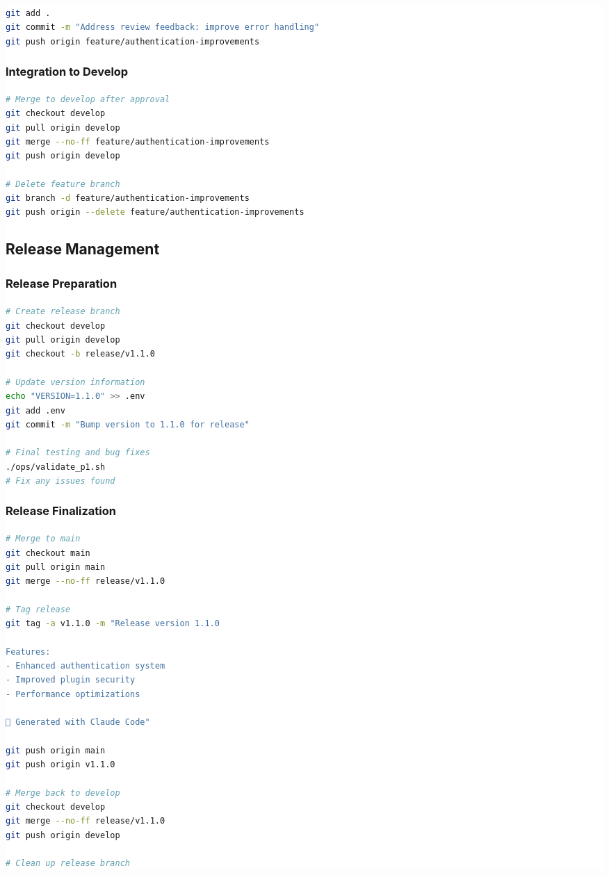 ```bash
git add .
git commit -m "Address review feedback: improve error handling"
git push origin feature/authentication-improvements
```

### Integration to Develop
```bash
# Merge to develop after approval
git checkout develop
git pull origin develop
git merge --no-ff feature/authentication-improvements
git push origin develop

# Delete feature branch
git branch -d feature/authentication-improvements
git push origin --delete feature/authentication-improvements
```

## Release Management

### Release Preparation
```bash
# Create release branch
git checkout develop
git pull origin develop
git checkout -b release/v1.1.0

# Update version information
echo "VERSION=1.1.0" >> .env
git add .env
git commit -m "Bump version to 1.1.0 for release"

# Final testing and bug fixes
./ops/validate_p1.sh
# Fix any issues found
```

### Release Finalization
```bash
# Merge to main
git checkout main
git pull origin main
git merge --no-ff release/v1.1.0

# Tag release
git tag -a v1.1.0 -m "Release version 1.1.0

Features:
- Enhanced authentication system
- Improved plugin security
- Performance optimizations

🤖 Generated with Claude Code"

git push origin main
git push origin v1.1.0

# Merge back to develop
git checkout develop
git merge --no-ff release/v1.1.0
git push origin develop

# Clean up release branch
```